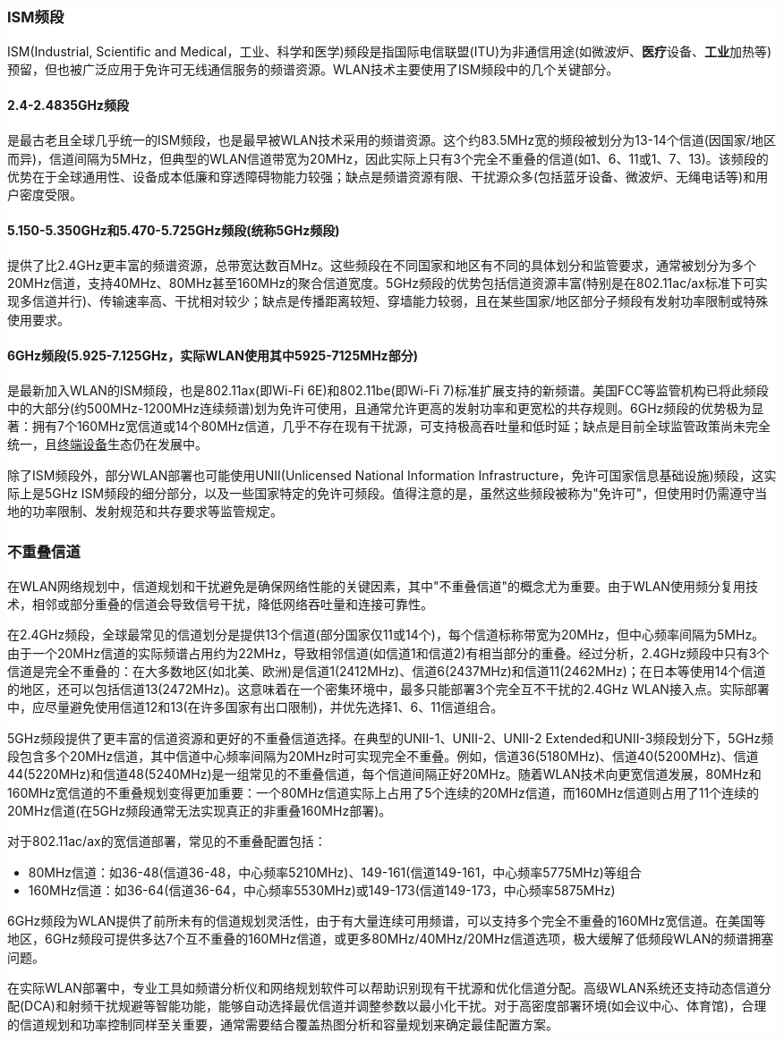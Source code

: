 ### ISM频段

ISM(Industrial, Scientific and Medical，工业、科学和医学)频段是指国际电信联盟(ITU)为非通信用途(如微波炉、**医疗**设备、**工业**加热等)预留，但也被广泛应用于免许可无线通信服务的频谱资源。WLAN技术主要使用了ISM频段中的几个关键部分。

#### 2.4-2.4835GHz频段

是最古老且全球几乎统一的ISM频段，也是最早被WLAN技术采用的频谱资源。这个约83.5MHz宽的频段被划分为13-14个信道(因国家/地区而异)，信道间隔为5MHz，但典型的WLAN信道带宽为20MHz，因此实际上只有3个完全不重叠的信道(如1、6、11或1、7、13)。该频段的优势在于全球通用性、设备成本低廉和穿透障碍物能力较强；缺点是频谱资源有限、干扰源众多(包括蓝牙设备、微波炉、无绳电话等)和用户密度受限。

#### 5.150-5.350GHz和5.470-5.725GHz频段(统称5GHz频段)

提供了比2.4GHz更丰富的频谱资源，总带宽达数百MHz。这些频段在不同国家和地区有不同的具体划分和监管要求，通常被划分为多个20MHz信道，支持40MHz、80MHz甚至160MHz的聚合信道宽度。5GHz频段的优势包括信道资源丰富(特别是在802.11ac/ax标准下可实现多信道并行)、传输速率高、干扰相对较少；缺点是传播距离较短、穿墙能力较弱，且在某些国家/地区部分子频段有发射功率限制或特殊使用要求。

#### 6GHz频段(5.925-7.125GHz，实际WLAN使用其中5925-7125MHz部分)

是最新加入WLAN的ISM频段，也是802.11ax(即Wi-Fi 6E)和802.11be(即Wi-Fi 7)标准扩展支持的新频谱。美国FCC等监管机构已将此频段中的大部分(约500MHz-1200MHz连续频谱)划为免许可使用，且通常允许更高的发射功率和更宽松的共存规则。6GHz频段的优势极为显著：拥有7个160MHz宽信道或14个80MHz信道，几乎不存在现有干扰源，可支持极高吞吐量和低时延；缺点是目前全球监管政策尚未完全统一，且[终端设备](https://so.csdn.net/so/search?q=%E7%BB%88%E7%AB%AF%E8%AE%BE%E5%A4%87&spm=1001.2101.3001.7020)生态仍在发展中。

除了ISM频段外，部分WLAN部署也可能使用UNII(Unlicensed National Information Infrastructure，免许可国家信息基础设施)频段，这实际上是5GHz ISM频段的细分部分，以及一些国家特定的免许可频段。值得注意的是，虽然这些频段被称为"免许可"，但使用时仍需遵守当地的功率限制、发射规范和共存要求等监管规定。

### 不重叠信道

在WLAN网络规划中，信道规划和干扰避免是确保网络性能的关键因素，其中"不重叠信道"的概念尤为重要。由于WLAN使用频分复用技术，相邻或部分重叠的信道会导致信号干扰，降低网络吞吐量和连接可靠性。

在2.4GHz频段，全球最常见的信道划分是提供13个信道(部分国家仅11或14个)，每个信道标称带宽为20MHz，但中心频率间隔为5MHz。由于一个20MHz信道的实际频谱占用约为22MHz，导致相邻信道(如信道1和信道2)有相当部分的重叠。经过分析，2.4GHz频段中只有3个信道是完全不重叠的：在大多数地区(如北美、欧洲)是信道1(2412MHz)、信道6(2437MHz)和信道11(2462MHz)；在日本等使用14个信道的地区，还可以包括信道13(2472MHz)。这意味着在一个密集环境中，最多只能部署3个完全互不干扰的2.4GHz WLAN接入点。实际部署中，应尽量避免使用信道12和13(在许多国家有出口限制)，并优先选择1、6、11信道组合。

5GHz频段提供了更丰富的信道资源和更好的不重叠信道选择。在典型的UNII-1、UNII-2、UNII-2 Extended和UNII-3频段划分下，5GHz频段包含多个20MHz信道，其中信道中心频率间隔为20MHz时可实现完全不重叠。例如，信道36(5180MHz)、信道40(5200MHz)、信道44(5220MHz)和信道48(5240MHz)是一组常见的不重叠信道，每个信道间隔正好20MHz。随着WLAN技术向更宽信道发展，80MHz和160MHz宽信道的不重叠规划变得更加重要：一个80MHz信道实际上占用了5个连续的20MHz信道，而160MHz信道则占用了11个连续的20MHz信道(在5GHz频段通常无法实现真正的非重叠160MHz部署)。

对于802.11ac/ax的宽信道部署，常见的不重叠配置包括：

-   80MHz信道：如36-48(信道36-48，中心频率5210MHz)、149-161(信道149-161，中心频率5775MHz)等组合
-   160MHz信道：如36-64(信道36-64，中心频率5530MHz)或149-173(信道149-173，中心频率5875MHz)
    

6GHz频段为WLAN提供了前所未有的信道规划灵活性，由于有大量连续可用频谱，可以支持多个完全不重叠的160MHz宽信道。在美国等地区，6GHz频段可提供多达7个互不重叠的160MHz信道，或更多80MHz/40MHz/20MHz信道选项，极大缓解了低频段WLAN的频谱拥塞问题。

在实际WLAN部署中，专业工具如频谱分析仪和网络规划软件可以帮助识别现有干扰源和优化信道分配。高级WLAN系统还支持动态信道分配(DCA)和射频干扰规避等智能功能，能够自动选择最优信道并调整参数以最小化干扰。对于高密度部署环境(如会议中心、体育馆)，合理的信道规划和功率控制同样至关重要，通常需要结合覆盖热图分析和容量规划来确定最佳配置方案。